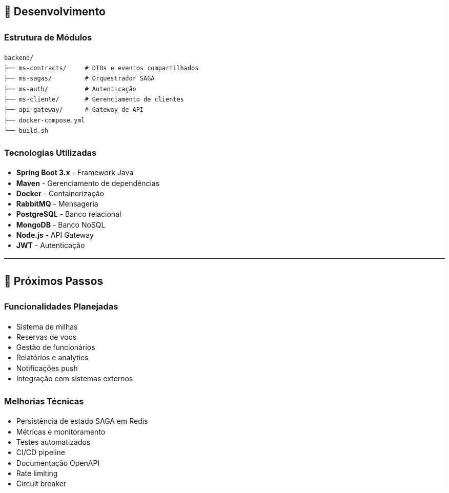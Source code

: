 
## 🔧 Desenvolvimento

### Estrutura de Módulos
```
backend/
├── ms-contracts/     # DTOs e eventos compartilhados
├── ms-sagas/         # Orquestrador SAGA
├── ms-auth/          # Autenticação
├── ms-cliente/       # Gerenciamento de clientes
├── api-gateway/      # Gateway de API
├── docker-compose.yml
└── build.sh
```

### Tecnologias Utilizadas
- **Spring Boot 3.x** - Framework Java
- **Maven** - Gerenciamento de dependências
- **Docker** - Containerização
- **RabbitMQ** - Mensageria
- **PostgreSQL** - Banco relacional
- **MongoDB** - Banco NoSQL
- **Node.js** - API Gateway
- **JWT** - Autenticação

---

## 🎯 Próximos Passos

### Funcionalidades Planejadas
- Sistema de milhas
- Reservas de voos
- Gestão de funcionários
- Relatórios e analytics
- Notificações push
- Integração com sistemas externos

### Melhorias Técnicas
- Persistência de estado SAGA em Redis
- Métricas e monitoramento
- Testes automatizados
- CI/CD pipeline
- Documentação OpenAPI
- Rate limiting
- Circuit breaker 